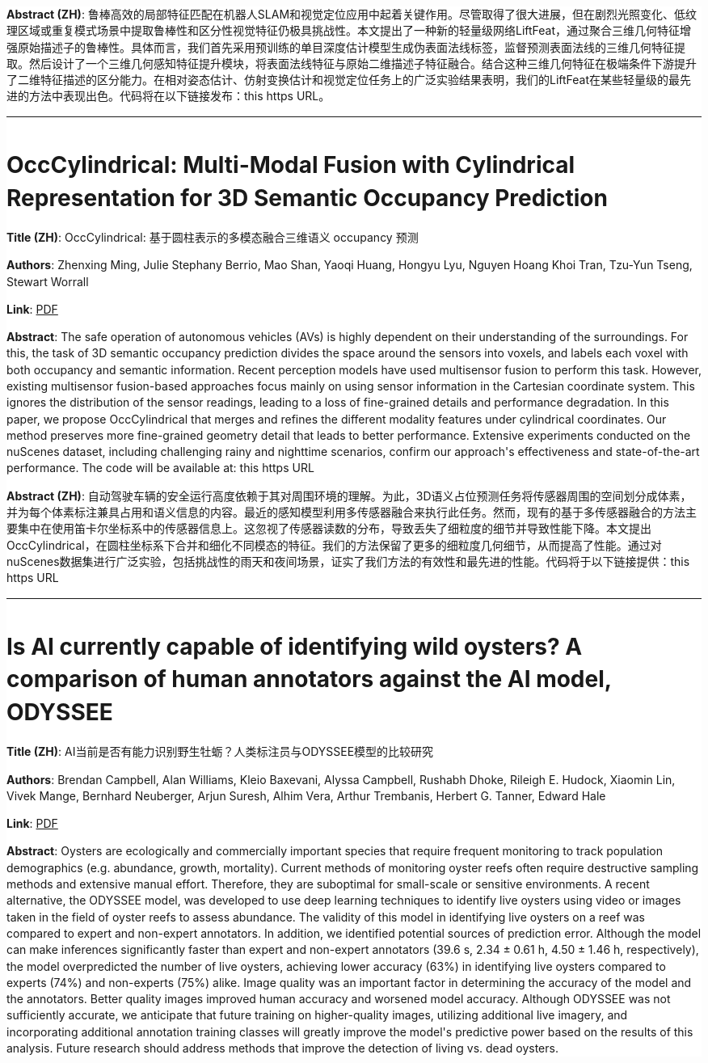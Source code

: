 **Abstract (ZH)**: 鲁棒高效的局部特征匹配在机器人SLAM和视觉定位应用中起着关键作用。尽管取得了很大进展，但在剧烈光照变化、低纹理区域或重复模式场景中提取鲁棒性和区分性视觉特征仍极具挑战性。本文提出了一种新的轻量级网络LiftFeat，通过聚合三维几何特征增强原始描述子的鲁棒性。具体而言，我们首先采用预训练的单目深度估计模型生成伪表面法线标签，监督预测表面法线的三维几何特征提取。然后设计了一个三维几何感知特征提升模块，将表面法线特征与原始二维描述子特征融合。结合这种三维几何特征在极端条件下游提升了二维特征描述的区分能力。在相对姿态估计、仿射变换估计和视觉定位任务上的广泛实验结果表明，我们的LiftFeat在某些轻量级的最先进的方法中表现出色。代码将在以下链接发布：this https URL。 

---
# OccCylindrical: Multi-Modal Fusion with Cylindrical Representation for 3D Semantic Occupancy Prediction 

**Title (ZH)**: OccCylindrical: 基于圆柱表示的多模态融合三维语义 occupancy 预测 

**Authors**: Zhenxing Ming, Julie Stephany Berrio, Mao Shan, Yaoqi Huang, Hongyu Lyu, Nguyen Hoang Khoi Tran, Tzu-Yun Tseng, Stewart Worrall  

**Link**: [PDF](https://arxiv.org/pdf/2505.03284)  

**Abstract**: The safe operation of autonomous vehicles (AVs) is highly dependent on their understanding of the surroundings. For this, the task of 3D semantic occupancy prediction divides the space around the sensors into voxels, and labels each voxel with both occupancy and semantic information. Recent perception models have used multisensor fusion to perform this task. However, existing multisensor fusion-based approaches focus mainly on using sensor information in the Cartesian coordinate system. This ignores the distribution of the sensor readings, leading to a loss of fine-grained details and performance degradation. In this paper, we propose OccCylindrical that merges and refines the different modality features under cylindrical coordinates. Our method preserves more fine-grained geometry detail that leads to better performance. Extensive experiments conducted on the nuScenes dataset, including challenging rainy and nighttime scenarios, confirm our approach's effectiveness and state-of-the-art performance. The code will be available at: this https URL 

**Abstract (ZH)**: 自动驾驶车辆的安全运行高度依赖于其对周围环境的理解。为此，3D语义占位预测任务将传感器周围的空间划分成体素，并为每个体素标注兼具占用和语义信息的内容。最近的感知模型利用多传感器融合来执行此任务。然而，现有的基于多传感器融合的方法主要集中在使用笛卡尔坐标系中的传感器信息上。这忽视了传感器读数的分布，导致丢失了细粒度的细节并导致性能下降。本文提出OccCylindrical，在圆柱坐标系下合并和细化不同模态的特征。我们的方法保留了更多的细粒度几何细节，从而提高了性能。通过对nuScenes数据集进行广泛实验，包括挑战性的雨天和夜间场景，证实了我们方法的有效性和最先进的性能。代码将于以下链接提供：this https URL 

---
# Is AI currently capable of identifying wild oysters? A comparison of human annotators against the AI model, ODYSSEE 

**Title (ZH)**: AI当前是否有能力识别野生牡蛎？人类标注员与ODYSSEE模型的比较研究 

**Authors**: Brendan Campbell, Alan Williams, Kleio Baxevani, Alyssa Campbell, Rushabh Dhoke, Rileigh E. Hudock, Xiaomin Lin, Vivek Mange, Bernhard Neuberger, Arjun Suresh, Alhim Vera, Arthur Trembanis, Herbert G. Tanner, Edward Hale  

**Link**: [PDF](https://arxiv.org/pdf/2505.03108)  

**Abstract**: Oysters are ecologically and commercially important species that require frequent monitoring to track population demographics (e.g. abundance, growth, mortality). Current methods of monitoring oyster reefs often require destructive sampling methods and extensive manual effort. Therefore, they are suboptimal for small-scale or sensitive environments. A recent alternative, the ODYSSEE model, was developed to use deep learning techniques to identify live oysters using video or images taken in the field of oyster reefs to assess abundance. The validity of this model in identifying live oysters on a reef was compared to expert and non-expert annotators. In addition, we identified potential sources of prediction error. Although the model can make inferences significantly faster than expert and non-expert annotators (39.6 s, $2.34 \pm 0.61$ h, $4.50 \pm 1.46$ h, respectively), the model overpredicted the number of live oysters, achieving lower accuracy (63\%) in identifying live oysters compared to experts (74\%) and non-experts (75\%) alike. Image quality was an important factor in determining the accuracy of the model and the annotators. Better quality images improved human accuracy and worsened model accuracy. Although ODYSSEE was not sufficiently accurate, we anticipate that future training on higher-quality images, utilizing additional live imagery, and incorporating additional annotation training classes will greatly improve the model's predictive power based on the results of this analysis. Future research should address methods that improve the detection of living vs. dead oysters. 
